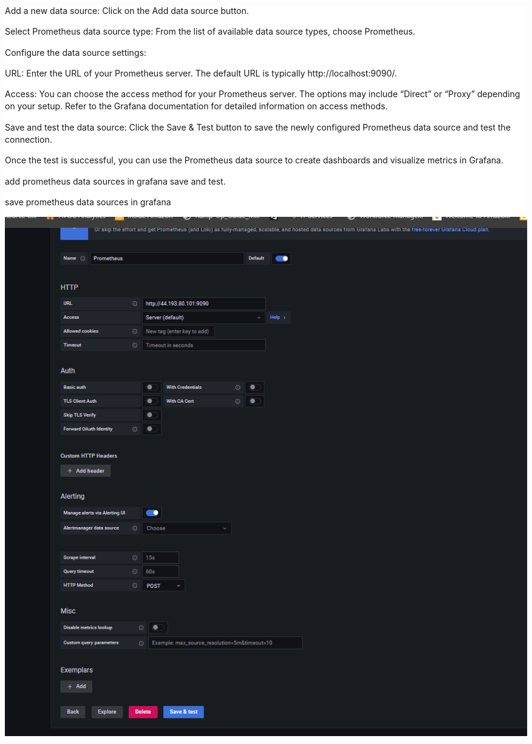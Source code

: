 Add a new data source: Click on the Add data source button.

Select Prometheus data source type: From the list of available data source types, choose Prometheus.

Configure the data source settings:

URL: Enter the URL of your Prometheus server. The default URL is typically http://localhost:9090/.

Access: You can choose the access method for your Prometheus server. The options may include “Direct” or “Proxy” depending on your setup. Refer to the Grafana documentation for detailed information on access methods.

Save and test the data source: Click the Save & Test button to save the newly configured Prometheus data source and test the connection.

Once the test is successful, you can use the Prometheus data source to create dashboards and visualize metrics in Grafana.

add prometheus data sources in grafana
save and test.

save prometheus data sources in grafana

![alt text](Images/image-42.png)